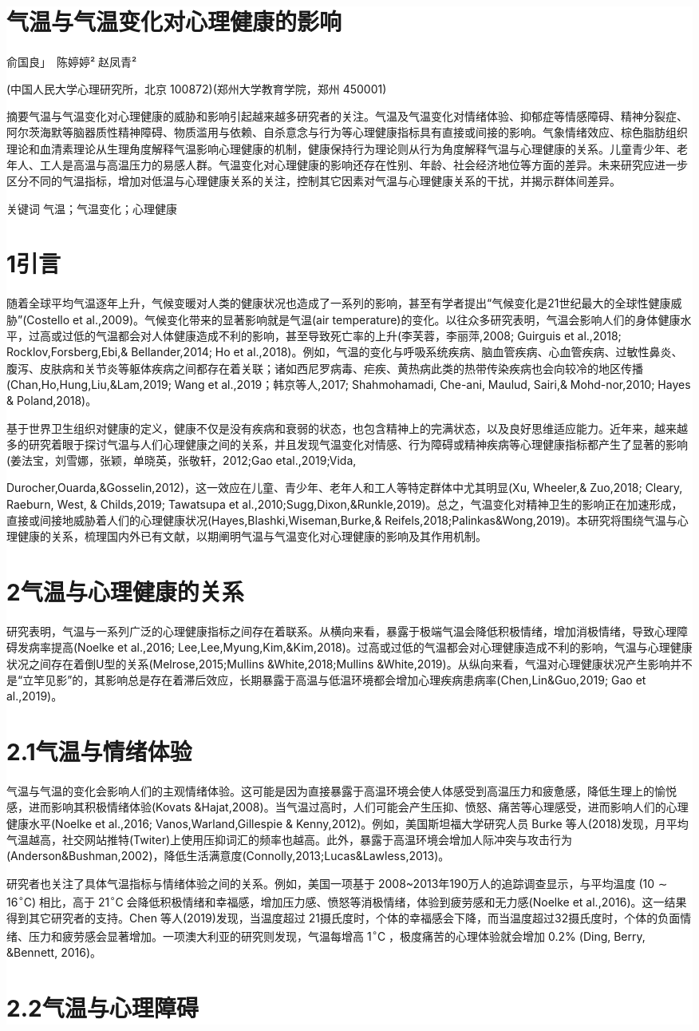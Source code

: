# 气温与气温变化对心理健康的影响

俞国良」　陈婷婷² 赵凤青²

(中国人民大学心理研究所，北京 100872)(郑州大学教育学院，郑州 450001)

摘要气温与气温变化对心理健康的威胁和影响引起越来越多研究者的关注。气温及气温变化对情绪体验、抑郁症等情感障碍、精神分裂症、阿尔茨海默等脑器质性精神障碍、物质滥用与依赖、自杀意念与行为等心理健康指标具有直接或间接的影响。气象情绪效应、棕色脂肪组织理论和血清素理论从生理角度解释气温影响心理健康的机制，健康保持行为理论则从行为角度解释气温与心理健康的关系。儿童青少年、老年人、工人是高温与高温压力的易感人群。气温变化对心理健康的影响还存在性别、年龄、社会经济地位等方面的差异。未来研究应进一步区分不同的气温指标，增加对低温与心理健康关系的关注，控制其它因素对气温与心理健康关系的干扰，并揭示群体间差异。

关键词 气温；气温变化；心理健康

# 1引言

随着全球平均气温逐年上升，气候变暖对人类的健康状况也造成了一系列的影响，甚至有学者提出“气候变化是21世纪最大的全球性健康威胁”(Costello et al.,2009)。气候变化带来的显著影响就是气温(air temperature)的变化。以往众多研究表明，气温会影响人们的身体健康水平，过高或过低的气温都会对人体健康造成不利的影响，甚至导致死亡率的上升(李芙蓉，李丽萍,2008; Guirguis et al.,2018; Rocklov,Forsberg,Ebi,& Bellander,2014; Ho et al.,2018)。例如，气温的变化与呼吸系统疾病、脑血管疾病、心血管疾病、过敏性鼻炎、腹泻、皮肤病和关节炎等躯体疾病之间都存在着关联；诸如西尼罗病毒、疟疾、黄热病此类的热带传染疾病也会向较冷的地区传播(Chan,Ho,Hung,Liu,&Lam,2019; Wang et al.,2019；韩京等人,2017; Shahmohamadi, Che-ani, Maulud, Sairi,& Mohd-nor,2010; Hayes & Poland,2018)。

基于世界卫生组织对健康的定义，健康不仅是没有疾病和衰弱的状态，也包含精神上的完满状态，以及良好思维适应能力。近年来，越来越多的研究着眼于探讨气温与人们心理健康之间的关系，并且发现气温变化对情感、行为障碍或精神疾病等心理健康指标都产生了显著的影响(姜法宝，刘雪娜，张颖，单晓英，张敬轩，2012;Gao etal.,2019;Vida,

Durocher,Ouarda,&Gosselin,2012)，这一效应在儿童、青少年、老年人和工人等特定群体中尤其明显(Xu, Wheeler,& Zuo,2018; Cleary, Raeburn, West, & Childs,2019; Tawatsupa et al.,2010;Sugg,Dixon,&Runkle,2019)。总之，气温变化对精神卫生的影响正在加速形成，直接或间接地威胁着人们的心理健康状况(Hayes,Blashki,Wiseman,Burke,& Reifels,2018;Palinkas&Wong,2019)。本研究将围绕气温与心理健康的关系，梳理国内外已有文献，以期阐明气温与气温变化对心理健康的影响及其作用机制。

# 2气温与心理健康的关系

研究表明，气温与一系列广泛的心理健康指标之间存在着联系。从横向来看，暴露于极端气温会降低积极情绪，增加消极情绪，导致心理障碍发病率提高(Noelke et al.,2016; Lee,Lee,Myung,Kim,&Kim,2018)。过高或过低的气温都会对心理健康造成不利的影响，气温与心理健康状况之间存在着倒U型的关系(Melrose,2015;Mullins &White,2018;Mullins &White,2019)。从纵向来看，气温对心理健康状况产生影响并不是“立竿见影”的，其影响总是存在着滞后效应，长期暴露于高温与低温环境都会增加心理疾病患病率(Chen,Lin&Guo,2019; Gao et al.,2019)。

# 2.1气温与情绪体验

气温与气温的变化会影响人们的主观情绪体验。这可能是因为直接暴露于高温环境会使人体感受到高温压力和疲惫感，降低生理上的愉悦感，进而影响其积极情绪体验(Kovats &Hajat,2008)。当气温过高时，人们可能会产生压抑、愤怒、痛苦等心理感受，进而影响人们的心理健康水平(Noelke et al.,2016; Vanos,Warland,Gillespie & Kenny,2012)。例如，美国斯坦福大学研究人员 Burke 等人(2018)发现，月平均气温越高，社交网站推特(Twiter)上使用压抑词汇的频率也越高。此外，暴露于高温环境会增加人际冲突与攻击行为(Anderson&Bushman,2002)，降低生活满意度(Connolly,2013;Lucas&Lawless,2013)。

研究者也关注了具体气温指标与情绪体验之间的关系。例如，美国一项基于 2008\~2013年190万人的追踪调查显示，与平均温度 $( 1 0 { \sim } 1 6 ^ { \circ } \mathrm { C } )$ 相比，高于 $2 1 ^ { \circ } \mathrm { C }$ 会降低积极情绪和幸福感，增加压力感、愤怒等消极情绪，体验到疲劳感和无力感(Noelke et al.,2016)。这一结果得到其它研究者的支持。Chen 等人(2019)发现，当温度超过 21摄氏度时，个体的幸福感会下降，而当温度超过32摄氏度时，个体的负面情绪、压力和疲劳感会显著增加。一项澳大利亚的研究则发现，气温每增高 $1 ^ { \circ } \mathrm { C }$ ，极度痛苦的心理体验就会增加 $0 . 2 \%$ (Ding, Berry, &Bennett, 2016)。

# 2.2气温与心理障碍
